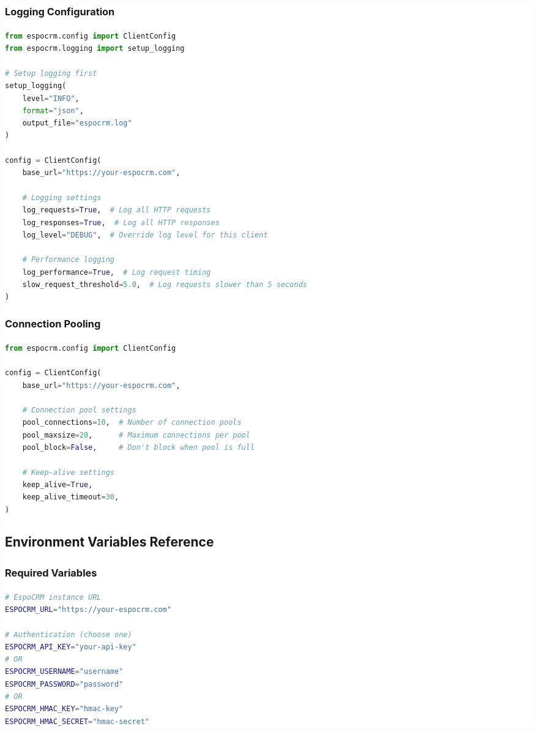 ### Logging Configuration

```python
from espocrm.config import ClientConfig
from espocrm.logging import setup_logging

# Setup logging first
setup_logging(
    level="INFO",
    format="json",
    output_file="espocrm.log"
)

config = ClientConfig(
    base_url="https://your-espocrm.com",
    
    # Logging settings
    log_requests=True,  # Log all HTTP requests
    log_responses=True,  # Log all HTTP responses
    log_level="DEBUG",  # Override log level for this client
    
    # Performance logging
    log_performance=True,  # Log request timing
    slow_request_threshold=5.0,  # Log requests slower than 5 seconds
)
```

### Connection Pooling

```python
from espocrm.config import ClientConfig

config = ClientConfig(
    base_url="https://your-espocrm.com",
    
    # Connection pool settings
    pool_connections=10,  # Number of connection pools
    pool_maxsize=20,      # Maximum connections per pool
    pool_block=False,     # Don't block when pool is full
    
    # Keep-alive settings
    keep_alive=True,
    keep_alive_timeout=30,
)
```

## Environment Variables Reference

### Required Variables

```bash
# EspoCRM instance URL
ESPOCRM_URL="https://your-espocrm.com"

# Authentication (choose one)
ESPOCRM_API_KEY="your-api-key"
# OR
ESPOCRM_USERNAME="username"
ESPOCRM_PASSWORD="password"
# OR
ESPOCRM_HMAC_KEY="hmac-key"
ESPOCRM_HMAC_SECRET="hmac-secret"
```
